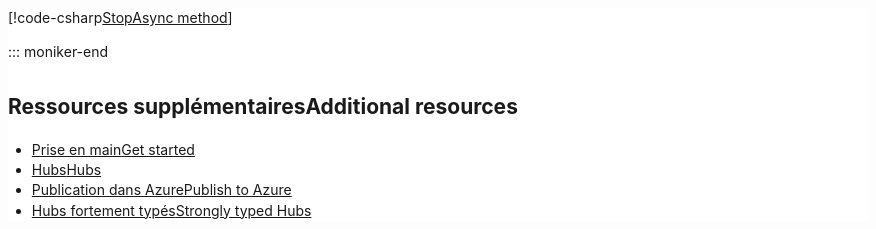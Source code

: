 [!code-csharp[StopAsync method](background-service/samples/2.2/Clients.ConsoleTwo/ClockHubClient.cs?name=StopAsync)]

::: moniker-end

## <a name="additional-resources"></a><span data-ttu-id="be745-137">Ressources supplémentaires</span><span class="sxs-lookup"><span data-stu-id="be745-137">Additional resources</span></span>

* [<span data-ttu-id="be745-138">Prise en main</span><span class="sxs-lookup"><span data-stu-id="be745-138">Get started</span></span>](xref:tutorials/signalr)
* [<span data-ttu-id="be745-139">Hubs</span><span class="sxs-lookup"><span data-stu-id="be745-139">Hubs</span></span>](xref:signalr/hubs)
* [<span data-ttu-id="be745-140">Publication dans Azure</span><span class="sxs-lookup"><span data-stu-id="be745-140">Publish to Azure</span></span>](xref:signalr/publish-to-azure-web-app)
* [<span data-ttu-id="be745-141">Hubs fortement typés</span><span class="sxs-lookup"><span data-stu-id="be745-141">Strongly typed Hubs</span></span>](xref:signalr/hubs#strongly-typed-hubs)
